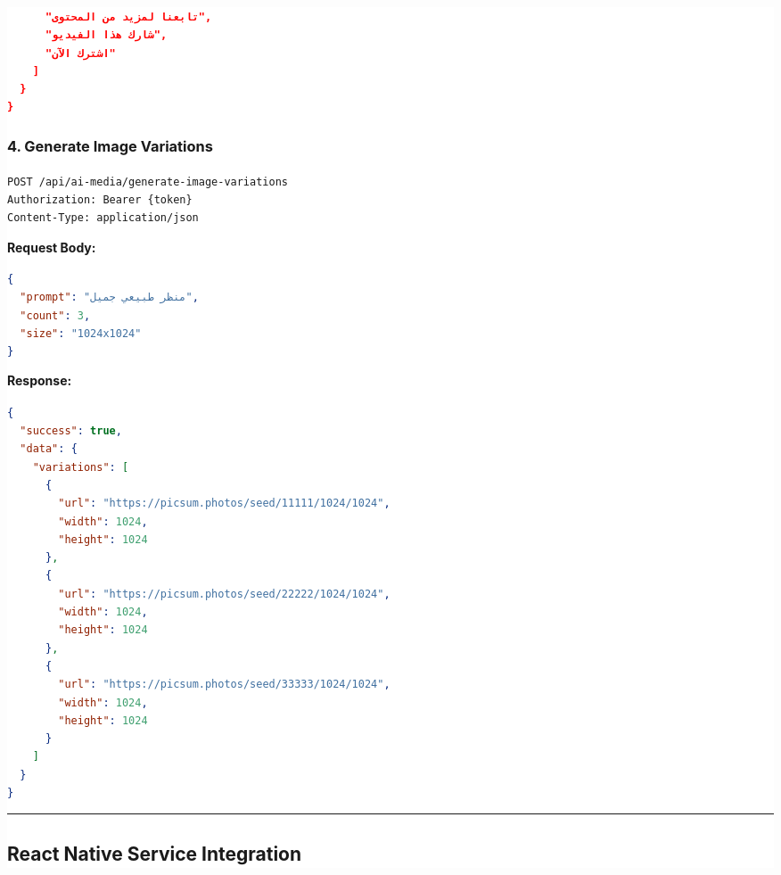 ```json
      "تابعنا لمزيد من المحتوى",
      "شارك هذا الفيديو",
      "اشترك الآن"
    ]
  }
}
```

### 4. Generate Image Variations
```
POST /api/ai-media/generate-image-variations
Authorization: Bearer {token}
Content-Type: application/json
```

**Request Body:**
```json
{
  "prompt": "منظر طبيعي جميل",
  "count": 3,
  "size": "1024x1024"
}
```

**Response:**
```json
{
  "success": true,
  "data": {
    "variations": [
      {
        "url": "https://picsum.photos/seed/11111/1024/1024",
        "width": 1024,
        "height": 1024
      },
      {
        "url": "https://picsum.photos/seed/22222/1024/1024",
        "width": 1024,
        "height": 1024
      },
      {
        "url": "https://picsum.photos/seed/33333/1024/1024",
        "width": 1024,
        "height": 1024
      }
    ]
  }
}
```

---

## React Native Service Integration
